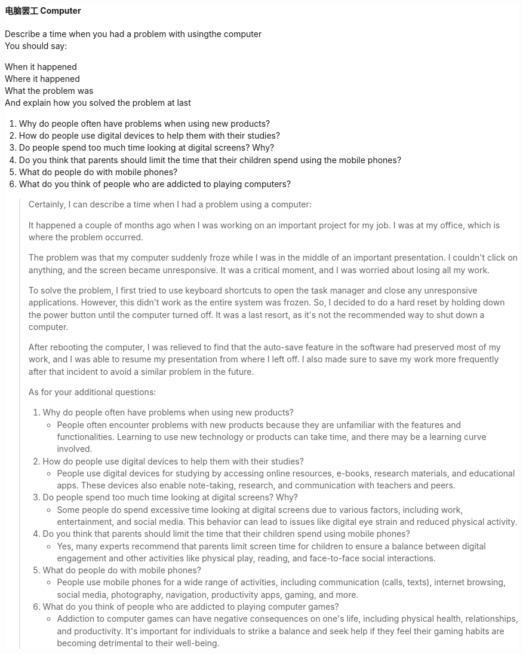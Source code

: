 
#### 电脑罢工 Computer

Describe a time when you had a problem with usingthe computer  
You should say:

When it happened  
Where it happened  
What the problem was  
And explain how you solved the problem at last

1. Why do people often have problems when using new products?
2. How do people use digital devices to help them with their studies?
3. Do people spend too much time looking at digital screens? Why?
4. Do you think that parents should limit the time that their children spend using the mobile phones?
5. What do people do with mobile phones?  
6. What do you think of people who are addicted to playing computers?



> Certainly, I can describe a time when I had a problem using a computer:
>
> It happened a couple of months ago when I was working on an important project for my job. I was at my office, which is where the problem occurred.
>
> The problem was that my computer suddenly froze while I was in the middle of an important presentation. I couldn't click on anything, and the screen became unresponsive. It was a critical moment, and I was worried about losing all my work.
>
> To solve the problem, I first tried to use keyboard shortcuts to open the task manager and close any unresponsive applications. However, this didn't work as the entire system was frozen. So, I decided to do a hard reset by holding down the power button until the computer turned off. It was a last resort, as it's not the recommended way to shut down a computer.
>
> After rebooting the computer, I was relieved to find that the auto-save feature in the software had preserved most of my work, and I was able to resume my presentation from where I left off. I also made sure to save my work more frequently after that incident to avoid a similar problem in the future.
>
> As for your additional questions:
>
> 1. Why do people often have problems when using new products?
>    - People often encounter problems with new products because they are unfamiliar with the features and functionalities. Learning to use new technology or products can take time, and there may be a learning curve involved.
> 2. How do people use digital devices to help them with their studies?
>    - People use digital devices for studying by accessing online resources, e-books, research materials, and educational apps. These devices also enable note-taking, research, and communication with teachers and peers.
> 3. Do people spend too much time looking at digital screens? Why?
>    - Some people do spend excessive time looking at digital screens due to various factors, including work, entertainment, and social media. This behavior can lead to issues like digital eye strain and reduced physical activity.
> 4. Do you think that parents should limit the time that their children spend using mobile phones?
>    - Yes, many experts recommend that parents limit screen time for children to ensure a balance between digital engagement and other activities like physical play, reading, and face-to-face social interactions.
> 5. What do people do with mobile phones?
>    - People use mobile phones for a wide range of activities, including communication (calls, texts), internet browsing, social media, photography, navigation, productivity apps, gaming, and more.
> 6. What do you think of people who are addicted to playing computer games?
>    - Addiction to computer games can have negative consequences on one's life, including physical health, relationships, and productivity. It's important for individuals to strike a balance and seek help if they feel their gaming habits are becoming detrimental to their well-being.

